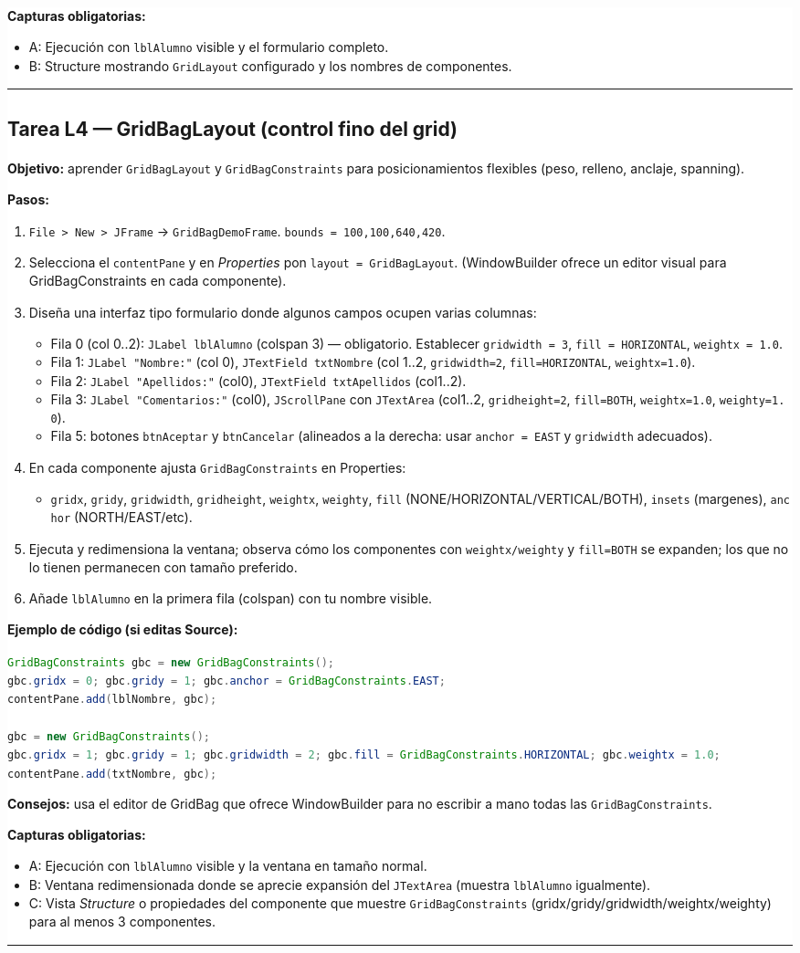 **Capturas obligatorias:**

* A: Ejecución con `lblAlumno` visible y el formulario completo.
* B: Structure mostrando `GridLayout` configurado y los nombres de componentes.

---

## Tarea L4 — GridBagLayout (control fino del grid)

**Objetivo:** aprender `GridBagLayout` y `GridBagConstraints` para posicionamientos flexibles (peso, relleno, anclaje, spanning).

**Pasos:**

1. `File > New > JFrame` → `GridBagDemoFrame`. `bounds = 100,100,640,420`.
2. Selecciona el `contentPane` y en *Properties* pon `layout = GridBagLayout`. (WindowBuilder ofrece un editor visual para GridBagConstraints en cada componente).
3. Diseña una interfaz tipo formulario donde algunos campos ocupen varias columnas:

   * Fila 0 (col 0..2): `JLabel lblAlumno` (colspan 3) — obligatorio. Establecer `gridwidth = 3`, `fill = HORIZONTAL`, `weightx = 1.0`.
   * Fila 1: `JLabel "Nombre:"` (col 0), `JTextField txtNombre` (col 1..2, `gridwidth=2`, `fill=HORIZONTAL`, `weightx=1.0`).
   * Fila 2: `JLabel "Apellidos:"` (col0), `JTextField txtApellidos` (col1..2).
   * Fila 3: `JLabel "Comentarios:"` (col0), `JScrollPane` con `JTextArea` (col1..2, `gridheight=2`, `fill=BOTH`, `weightx=1.0`, `weighty=1.0`).
   * Fila 5: botones `btnAceptar` y `btnCancelar` (alineados a la derecha: usar `anchor = EAST` y `gridwidth` adecuados).
4. En cada componente ajusta `GridBagConstraints` en Properties:

   * `gridx`, `gridy`, `gridwidth`, `gridheight`, `weightx`, `weighty`, `fill` (NONE/HORIZONTAL/VERTICAL/BOTH), `insets` (margenes), `anchor` (NORTH/EAST/etc).
5. Ejecuta y redimensiona la ventana; observa cómo los componentes con `weightx/weighty` y `fill=BOTH` se expanden; los que no lo tienen permanecen con tamaño preferido.
6. Añade `lblAlumno` en la primera fila (colspan) con tu nombre visible.

**Ejemplo de código (si editas Source):**

```java
GridBagConstraints gbc = new GridBagConstraints();
gbc.gridx = 0; gbc.gridy = 1; gbc.anchor = GridBagConstraints.EAST;
contentPane.add(lblNombre, gbc);

gbc = new GridBagConstraints();
gbc.gridx = 1; gbc.gridy = 1; gbc.gridwidth = 2; gbc.fill = GridBagConstraints.HORIZONTAL; gbc.weightx = 1.0;
contentPane.add(txtNombre, gbc);
```

**Consejos:** usa el editor de GridBag que ofrece WindowBuilder para no escribir a mano todas las `GridBagConstraints`.

**Capturas obligatorias:**

* A: Ejecución con `lblAlumno` visible y la ventana en tamaño normal.
* B: Ventana redimensionada donde se aprecie expansión del `JTextArea` (muestra `lblAlumno` igualmente).
* C: Vista *Structure* o propiedades del componente que muestre `GridBagConstraints` (gridx/gridy/gridwidth/weightx/weighty) para al menos 3 componentes.

---
